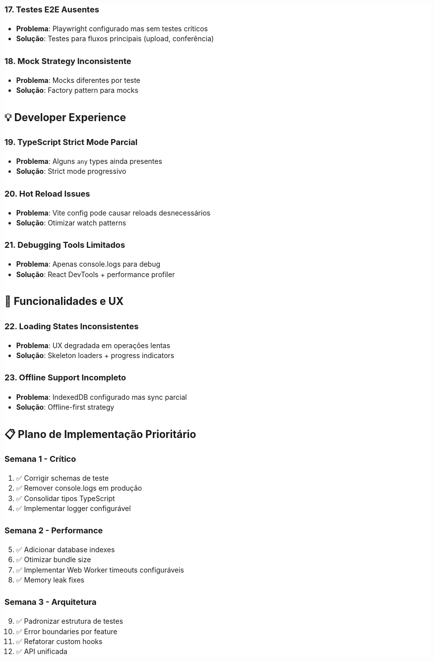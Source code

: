 ### 17. **Testes E2E Ausentes**
- **Problema**: Playwright configurado mas sem testes críticos
- **Solução**: Testes para fluxos principais (upload, conferência)

### 18. **Mock Strategy Inconsistente**
- **Problema**: Mocks diferentes por teste
- **Solução**: Factory pattern para mocks

## 💡 Developer Experience

### 19. **TypeScript Strict Mode Parcial**
- **Problema**: Alguns `any` types ainda presentes
- **Solução**: Strict mode progressivo

### 20. **Hot Reload Issues**
- **Problema**: Vite config pode causar reloads desnecessários
- **Solução**: Otimizar watch patterns

### 21. **Debugging Tools Limitados**
- **Problema**: Apenas console.logs para debug
- **Solução**: React DevTools + performance profiler

## 🚀 Funcionalidades e UX

### 22. **Loading States Inconsistentes**
- **Problema**: UX degradada em operações lentas
- **Solução**: Skeleton loaders + progress indicators

### 23. **Offline Support Incompleto**
- **Problema**: IndexedDB configurado mas sync parcial
- **Solução**: Offline-first strategy

## 📋 Plano de Implementação Prioritário

### Semana 1 - Crítico
1. ✅ Corrigir schemas de teste
2. ✅ Remover console.logs em produção
3. ✅ Consolidar tipos TypeScript
4. ✅ Implementar logger configurável

### Semana 2 - Performance
5. ✅ Adicionar database indexes
6. ✅ Otimizar bundle size
7. ✅ Implementar Web Worker timeouts configuráveis
8. ✅ Memory leak fixes

### Semana 3 - Arquitetura
9. ✅ Padronizar estrutura de testes
10. ✅ Error boundaries por feature
11. ✅ Refatorar custom hooks
12. ✅ API unificada
